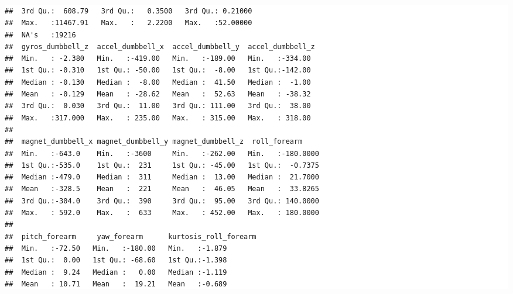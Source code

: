     ##  3rd Qu.:  608.79   3rd Qu.:   0.3500   3rd Qu.: 0.21000  
    ##  Max.   :11467.91   Max.   :   2.2200   Max.   :52.00000  
    ##  NA's   :19216                                            
    ##  gyros_dumbbell_z  accel_dumbbell_x  accel_dumbbell_y  accel_dumbbell_z 
    ##  Min.   : -2.380   Min.   :-419.00   Min.   :-189.00   Min.   :-334.00  
    ##  1st Qu.: -0.310   1st Qu.: -50.00   1st Qu.:  -8.00   1st Qu.:-142.00  
    ##  Median : -0.130   Median :  -8.00   Median :  41.50   Median :  -1.00  
    ##  Mean   : -0.129   Mean   : -28.62   Mean   :  52.63   Mean   : -38.32  
    ##  3rd Qu.:  0.030   3rd Qu.:  11.00   3rd Qu.: 111.00   3rd Qu.:  38.00  
    ##  Max.   :317.000   Max.   : 235.00   Max.   : 315.00   Max.   : 318.00  
    ##                                                                         
    ##  magnet_dumbbell_x magnet_dumbbell_y magnet_dumbbell_z  roll_forearm      
    ##  Min.   :-643.0    Min.   :-3600     Min.   :-262.00   Min.   :-180.0000  
    ##  1st Qu.:-535.0    1st Qu.:  231     1st Qu.: -45.00   1st Qu.:  -0.7375  
    ##  Median :-479.0    Median :  311     Median :  13.00   Median :  21.7000  
    ##  Mean   :-328.5    Mean   :  221     Mean   :  46.05   Mean   :  33.8265  
    ##  3rd Qu.:-304.0    3rd Qu.:  390     3rd Qu.:  95.00   3rd Qu.: 140.0000  
    ##  Max.   : 592.0    Max.   :  633     Max.   : 452.00   Max.   : 180.0000  
    ##                                                                           
    ##  pitch_forearm     yaw_forearm      kurtosis_roll_forearm
    ##  Min.   :-72.50   Min.   :-180.00   Min.   :-1.879       
    ##  1st Qu.:  0.00   1st Qu.: -68.60   1st Qu.:-1.398       
    ##  Median :  9.24   Median :   0.00   Median :-1.119       
    ##  Mean   : 10.71   Mean   :  19.21   Mean   :-0.689       